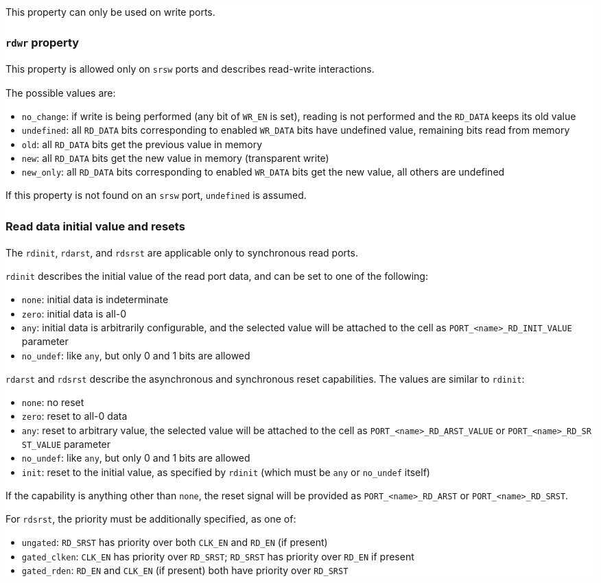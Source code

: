 This property can only be used on write ports.


### `rdwr` property

This property is allowed only on `srsw` ports and describes read-write interactions.

The possible values are:

- `no_change`: if write is being performed (any bit of `WR_EN` is set),
  reading is not performed and the `RD_DATA` keeps its old value
- `undefined`: all `RD_DATA` bits corresponding to enabled `WR_DATA` bits
  have undefined value, remaining bits read from memory
- `old`: all `RD_DATA` bits get the previous value in memory
- `new`: all `RD_DATA` bits get the new value in memory (transparent write)
- `new_only`: all `RD_DATA` bits corresponding to enabled `WR_DATA` bits
  get the new value, all others are undefined

If this property is not found on an `srsw` port, `undefined` is assumed.


### Read data initial value and resets

The `rdinit`, `rdarst`, and `rdsrst` are applicable only to synchronous read
ports.

`rdinit` describes the initial value of the read port data, and can be set to
one of the following:

- `none`: initial data is indeterminate
- `zero`: initial data is all-0
- `any`: initial data is arbitrarily configurable, and the selected value
  will be attached to the cell as `PORT_<name>_RD_INIT_VALUE` parameter
- `no_undef`: like `any`, but only 0 and 1 bits are allowed

`rdarst` and `rdsrst` describe the asynchronous and synchronous reset capabilities.
The values are similar to `rdinit`:

- `none`: no reset
- `zero`: reset to all-0 data
- `any`: reset to arbitrary value, the selected value
  will be attached to the cell as `PORT_<name>_RD_ARST_VALUE` or
  `PORT_<name>_RD_SRST_VALUE` parameter
- `no_undef`: like `any`, but only 0 and 1 bits are allowed
- `init`: reset to the initial value, as specified by `rdinit` (which must be `any`
  or `no_undef` itself)

If the capability is anything other than `none`, the reset signal
will be provided as `PORT_<name>_RD_ARST` or `PORT_<name>_RD_SRST`.

For `rdsrst`, the priority must be additionally specified, as one of:

- `ungated`: `RD_SRST` has priority over both `CLK_EN` and `RD_EN` (if present)
- `gated_clken`: `CLK_EN` has priority over `RD_SRST`; `RD_SRST` has priority over `RD_EN` if present
- `gated_rden`: `RD_EN` and `CLK_EN` (if present) both have priority over `RD_SRST`
